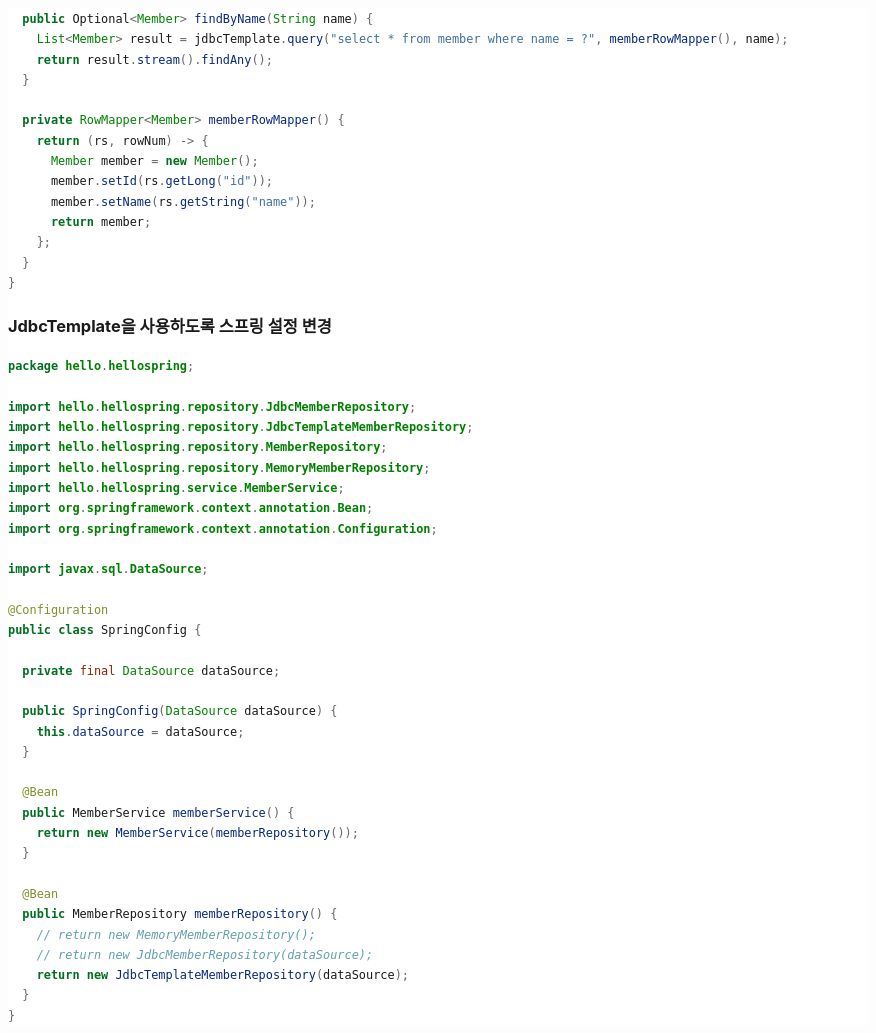 ```java
  public Optional<Member> findByName(String name) {
    List<Member> result = jdbcTemplate.query("select * from member where name = ?", memberRowMapper(), name);
    return result.stream().findAny();
  }
  
  private RowMapper<Member> memberRowMapper() {
    return (rs, rowNum) -> {
      Member member = new Member();
      member.setId(rs.getLong("id"));
      member.setName(rs.getString("name"));
      return member;
    };
  }
}
```

### JdbcTemplate을 사용하도록 스프링 설정 변경
```java
package hello.hellospring;

import hello.hellospring.repository.JdbcMemberRepository;
import hello.hellospring.repository.JdbcTemplateMemberRepository;
import hello.hellospring.repository.MemberRepository;
import hello.hellospring.repository.MemoryMemberRepository;
import hello.hellospring.service.MemberService;
import org.springframework.context.annotation.Bean;
import org.springframework.context.annotation.Configuration;

import javax.sql.DataSource;

@Configuration
public class SpringConfig {

  private final DataSource dataSource;

  public SpringConfig(DataSource dataSource) {
    this.dataSource = dataSource;
  }

  @Bean
  public MemberService memberService() {
    return new MemberService(memberRepository());
  }

  @Bean
  public MemberRepository memberRepository() {
    // return new MemoryMemberRepository();
    // return new JdbcMemberRepository(dataSource);
    return new JdbcTemplateMemberRepository(dataSource);
  }
}
```
